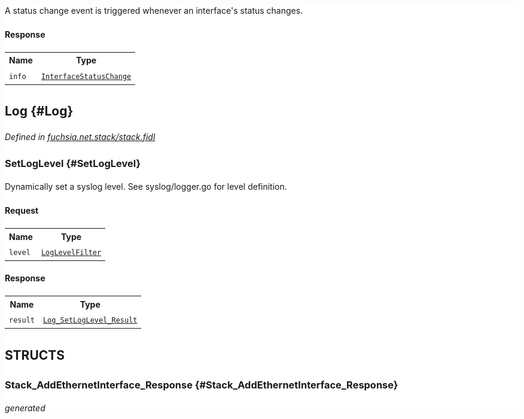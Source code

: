 <p>A status change event is triggered whenever an interface's status changes.</p>



#### Response
<table>
    <tr><th>Name</th><th>Type</th></tr>
    <tr>
            <td><code>info</code></td>
            <td>
                <code><a class='link' href='#InterfaceStatusChange'>InterfaceStatusChange</a></code>
            </td>
        </tr></table>

## Log {#Log}
*Defined in [fuchsia.net.stack/stack.fidl](https://fuchsia.googlesource.com/fuchsia/+/master/sdk/fidl/fuchsia.net.stack/stack.fidl#212)*


### SetLogLevel {#SetLogLevel}

<p>Dynamically set a syslog level.
See syslog/logger.go for level definition.</p>

#### Request
<table>
    <tr><th>Name</th><th>Type</th></tr>
    <tr>
            <td><code>level</code></td>
            <td>
                <code><a class='link' href='#LogLevelFilter'>LogLevelFilter</a></code>
            </td>
        </tr></table>


#### Response
<table>
    <tr><th>Name</th><th>Type</th></tr>
    <tr>
            <td><code>result</code></td>
            <td>
                <code><a class='link' href='#Log_SetLogLevel_Result'>Log_SetLogLevel_Result</a></code>
            </td>
        </tr></table>



## **STRUCTS**

### Stack_AddEthernetInterface_Response {#Stack_AddEthernetInterface_Response}
*generated*
